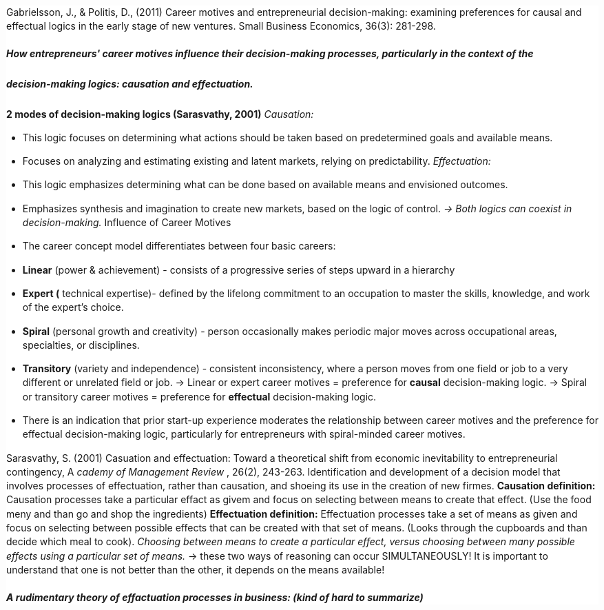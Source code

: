  Gabrielsson, J., & Politis, D., (2011) Career motives and entrepreneurial decision-making: examining preferences for causal and effectual logics in the early stage of new ventures. Small Business Economics, 36(3): 281-298. 

##### How entrepreneurs' career motives influence their decision-making processes, particularly in the context of the 

##### decision-making logics: causation and effectuation. 

**2 modes of decision-making logics (Sarasvathy, 2001)** _Causation:_ 

- This logic focuses on determining what actions should be taken based on predetermined goals and available means. 

- Focuses on analyzing and estimating existing and latent markets, relying on predictability. _Effectuation:_ 

- This logic emphasizes determining what can be done based on available means and envisioned outcomes. 

- Emphasizes synthesis and imagination to create new markets, based on the logic of control. _→ Both logics can coexist in decision-making._ Influence of Career Motives 

- The career concept model differentiates between four basic careers: 

- **Linear** (power & achievement) - consists of a progressive series of steps upward in a hierarchy 

- **Expert (** technical expertise)- defined by the lifelong commitment to an occupation to master the skills, knowledge, and     work of the expert’s choice. 

- **Spiral** (personal growth and creativity) - person occasionally makes periodic major moves across occupational areas,     specialties, or disciplines. 

- **Transitory** (variety and independence) - consistent inconsistency, where a person moves from one field or job to a very     different or unrelated field or job. → Linear or expert career motives = preference for **causal** decision-making logic. → Spiral or transitory career motives = preference for **effectual** decision-making logic. 

- There is an indication that prior start-up experience moderates the relationship between career motives and the preference for     effectual decision-making logic, particularly for entrepreneurs with spiral-minded career motives. 


Sarasvathy, S. (2001) Casuation and effectuation: Toward a theoretical shift from economic inevitability to entrepreneurial contingency, A _cademy of Management Review_ , 26(2), 243-263. Identification and development of a decision model that involves processes of effectuation, rather than causation, and shoeing its use in the creation of new firmes. **Causation definition:** Causation processes take a particular effact as givem and focus on selecting between means to create that effect. (Use the food meny and than go and shop the ingredients) **Effectuation definition:** Effectuation processes take a set of means as given and focus on selecting between possible effects that can be created with that set of means. (Looks through the cupboards and than decide which meal to cook). _Choosing between means to create a particular effect, versus choosing between many possible effects using a particular set of means._ → these two ways of reasoning can occur SIMULTANEOUSLY! It is important to understand that one is not better than the other, it depends on the means available! 

##### A rudimentary theory of effactuation processes in business: (kind of hard to summarize) 
